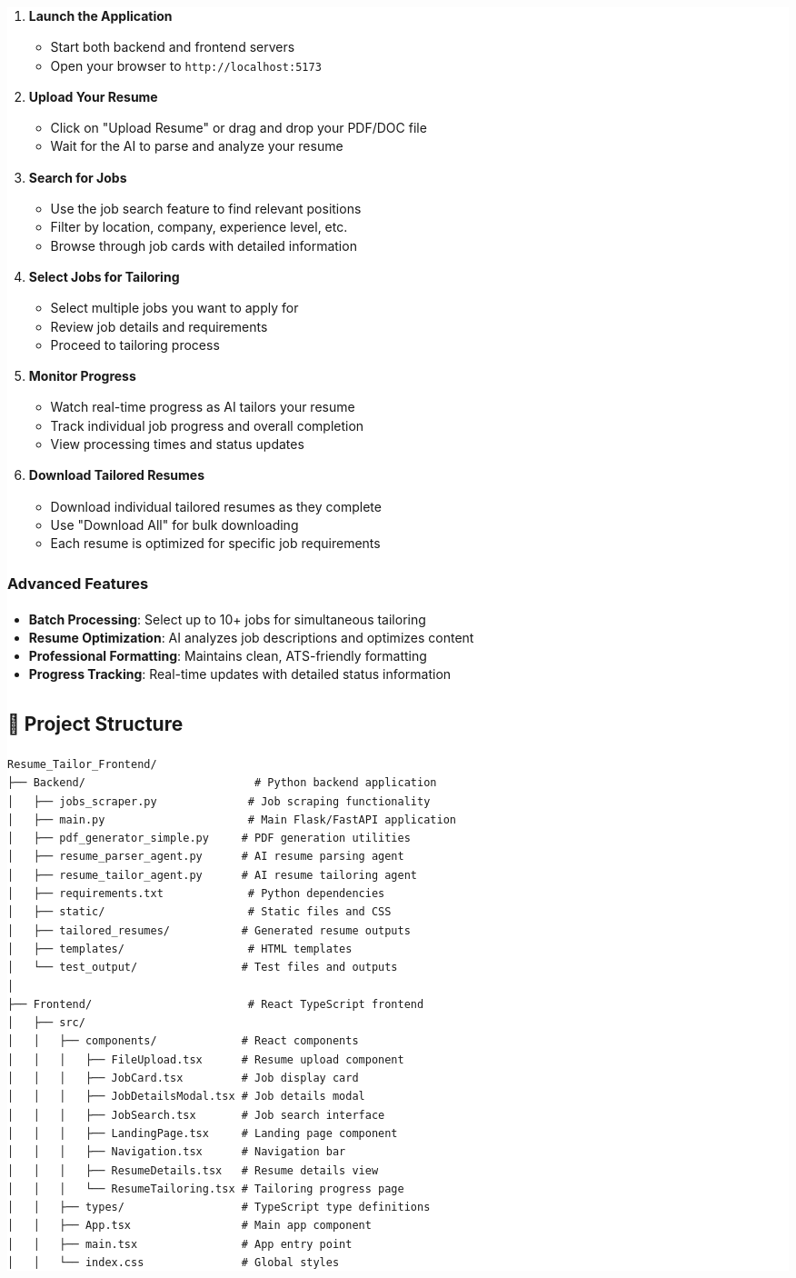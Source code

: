 1. **Launch the Application**
   - Start both backend and frontend servers
   - Open your browser to `http://localhost:5173`

2. **Upload Your Resume**
   - Click on "Upload Resume" or drag and drop your PDF/DOC file
   - Wait for the AI to parse and analyze your resume

3. **Search for Jobs**
   - Use the job search feature to find relevant positions
   - Filter by location, company, experience level, etc.
   - Browse through job cards with detailed information

4. **Select Jobs for Tailoring**
   - Select multiple jobs you want to apply for
   - Review job details and requirements
   - Proceed to tailoring process

5. **Monitor Progress**
   - Watch real-time progress as AI tailors your resume
   - Track individual job progress and overall completion
   - View processing times and status updates

6. **Download Tailored Resumes**
   - Download individual tailored resumes as they complete
   - Use "Download All" for bulk downloading
   - Each resume is optimized for specific job requirements

### Advanced Features

- **Batch Processing**: Select up to 10+ jobs for simultaneous tailoring
- **Resume Optimization**: AI analyzes job descriptions and optimizes content
- **Professional Formatting**: Maintains clean, ATS-friendly formatting
- **Progress Tracking**: Real-time updates with detailed status information

## 📁 Project Structure

```
Resume_Tailor_Frontend/
├── Backend/                          # Python backend application
│   ├── jobs_scraper.py              # Job scraping functionality
│   ├── main.py                      # Main Flask/FastAPI application
│   ├── pdf_generator_simple.py     # PDF generation utilities
│   ├── resume_parser_agent.py      # AI resume parsing agent
│   ├── resume_tailor_agent.py      # AI resume tailoring agent
│   ├── requirements.txt             # Python dependencies
│   ├── static/                      # Static files and CSS
│   ├── tailored_resumes/           # Generated resume outputs
│   ├── templates/                   # HTML templates
│   └── test_output/                # Test files and outputs
│
├── Frontend/                        # React TypeScript frontend
│   ├── src/
│   │   ├── components/             # React components
│   │   │   ├── FileUpload.tsx      # Resume upload component
│   │   │   ├── JobCard.tsx         # Job display card
│   │   │   ├── JobDetailsModal.tsx # Job details modal
│   │   │   ├── JobSearch.tsx       # Job search interface
│   │   │   ├── LandingPage.tsx     # Landing page component
│   │   │   ├── Navigation.tsx      # Navigation bar
│   │   │   ├── ResumeDetails.tsx   # Resume details view
│   │   │   └── ResumeTailoring.tsx # Tailoring progress page
│   │   ├── types/                  # TypeScript type definitions
│   │   ├── App.tsx                 # Main app component
│   │   ├── main.tsx                # App entry point
│   │   └── index.css               # Global styles
```
